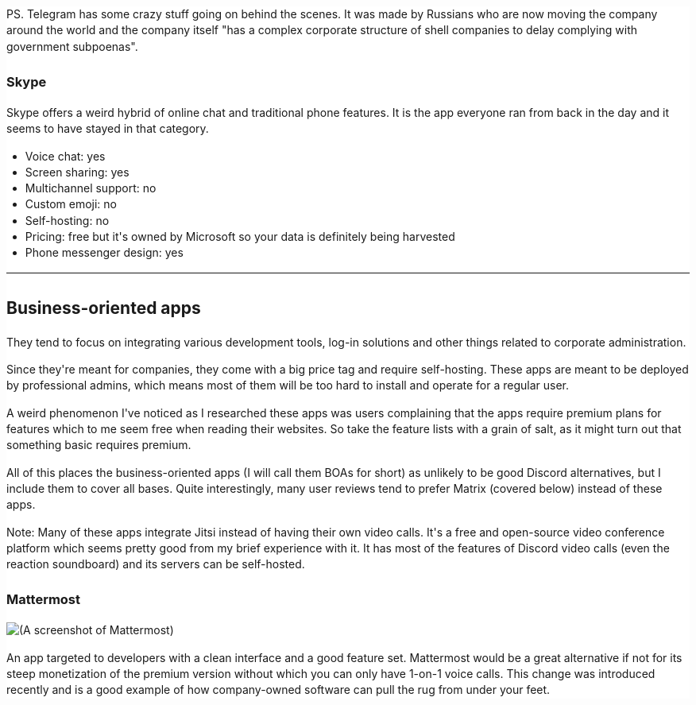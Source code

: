 PS. Telegram has some crazy stuff going on behind the scenes.
It was made by Russians who are now moving the company around the world and the company itself
"has a complex corporate structure of shell companies to delay complying with government subpoenas".

### Skype

Skype offers a weird hybrid of online chat and traditional phone features.
It is the app everyone ran from back in the day
and it seems to have stayed in that category.

* Voice chat: yes
* Screen sharing: yes
* Multichannel support: no
* Custom emoji: no
* Self-hosting: no
* Pricing: free but it's owned by Microsoft so your data is definitely being harvested
* Phone messenger design: yes


---
## Business-oriented apps

They tend to focus on integrating various development tools, log-in solutions
and other things related to corporate administration.

Since they're meant for companies, they come with a big price tag and require self-hosting.
These apps are meant to be deployed by professional admins,
which means most of them will be too hard to install and operate for a regular user.

A weird phenomenon I've noticed as I researched these apps
was users complaining that the apps require premium plans for features
which to me seem free when reading their websites.
So take the feature lists with a grain of salt,
as it might turn out that something basic requires premium.

All of this places the business-oriented apps (I will call them BOAs for short)
as unlikely to be good Discord alternatives,
but I include them to cover all bases.
Quite interestingly, many user reviews tend to prefer Matrix (covered below) instead of these apps.

Note: Many of these apps integrate Jitsi instead of having their own video calls.
It's a free and open-source video conference platform
which seems pretty good from my brief experience with it.
It has most of the features of Discord video calls (even the reaction soundboard)
and its servers can be self-hosted.

### Mattermost

![(A screenshot of Mattermost)](https://dl.flathub.org/media/com/mattermost/Desktop/0bf11798092500f8b581cb7431c8a187/screenshots/image-1_orig.png)

An app targeted to developers with a clean interface and a good feature set.
Mattermost would be a great alternative if not for its steep monetization of the premium version
without which you can only have 1-on-1 voice calls.
This change was introduced recently and is a good example of how company-owned software can pull the rug from under your feet.
